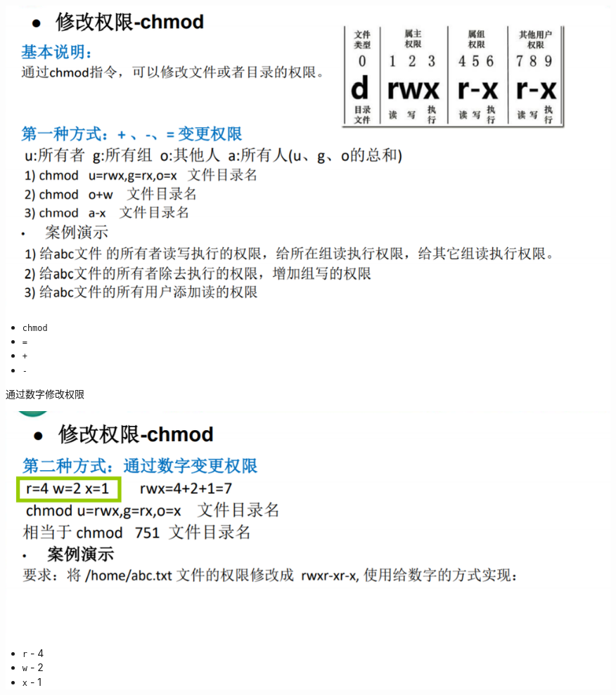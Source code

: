 ![](/static/2020-09-24-22-37-51.png)

- `chmod`
- `=`
- `+`
- `-`

通过数字修改权限

![](/static/2020-09-24-22-46-21.png)

- `r` - 4
- `w` - 2
- `x` - 1
